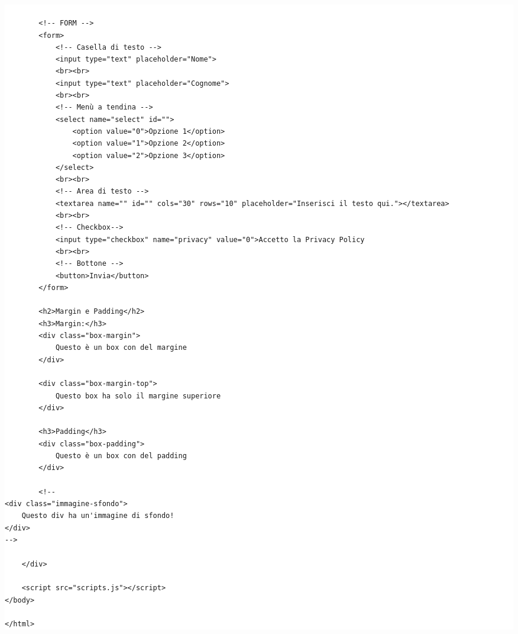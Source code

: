 ```

        <!-- FORM -->
        <form>
            <!-- Casella di testo -->
            <input type="text" placeholder="Nome">
            <br><br>
            <input type="text" placeholder="Cognome">
            <br><br>
            <!-- Menù a tendina -->
            <select name="select" id="">
                <option value="0">Opzione 1</option>
                <option value="1">Opzione 2</option>
                <option value="2">Opzione 3</option>
            </select>
            <br><br>
            <!-- Area di testo -->
            <textarea name="" id="" cols="30" rows="10" placeholder="Inserisci il testo qui."></textarea>
            <br><br>
            <!-- Checkbox-->
            <input type="checkbox" name="privacy" value="0">Accetto la Privacy Policy
            <br><br>
            <!-- Bottone -->
            <button>Invia</button>
        </form>

        <h2>Margin e Padding</h2>
        <h3>Margin:</h3>
        <div class="box-margin">
            Questo è un box con del margine
        </div>

        <div class="box-margin-top">
            Questo box ha solo il margine superiore
        </div>

        <h3>Padding</h3>
        <div class="box-padding">
            Questo è un box con del padding
        </div>

        <!--
<div class="immagine-sfondo">
    Questo div ha un'immagine di sfondo!
</div>
-->

    </div>

    <script src="scripts.js"></script>
</body>

</html>
```
